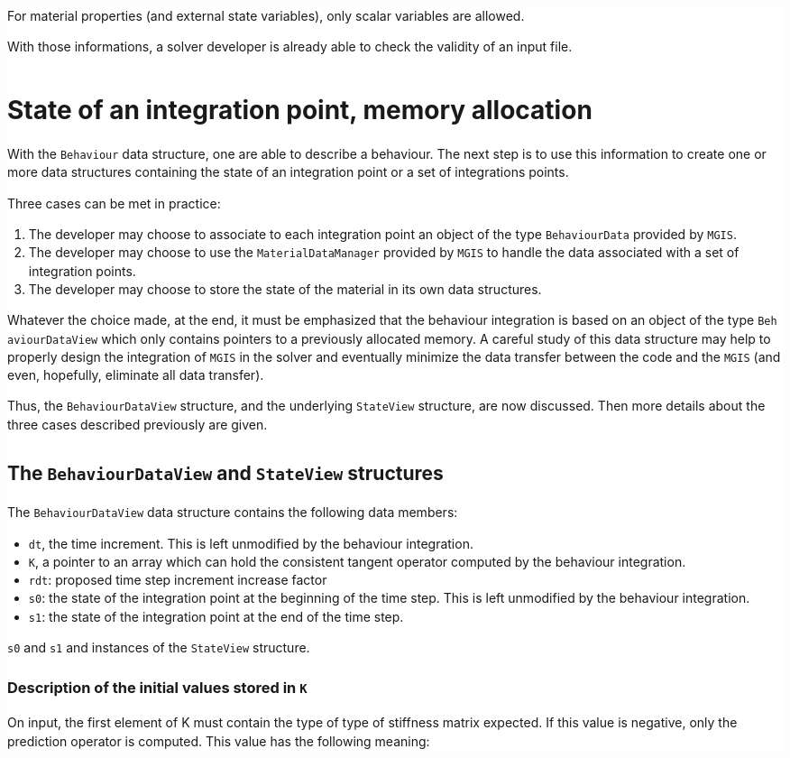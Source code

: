 For material properties (and external state variables), only scalar
variables are allowed.

With those informations, a solver developer is already able to check the
validity of an input file.

# State of an integration point, memory allocation

With the `Behaviour` data structure, one are able to describe a
behaviour. The next step is to use this information to create one or
more data structures containing the state of an integration point or a
set of integrations points.

Three cases can be met in practice:

1. The developer may choose to associate to each integration point an
  object of the type `BehaviourData` provided by `MGIS`.
2. The developer may choose to use the `MaterialDataManager` provided by
  `MGIS` to handle the data associated with a set of integration
  points.
3. The developer may choose to store the state of the material in its own
  data structures.

Whatever the choice made, at the end, it must be emphasized that the
behaviour integration is based on an object of the type
`BehaviourDataView` which only contains pointers to a previously
allocated memory. A careful study of this data structure may help to
properly design the integration of `MGIS` in the solver and eventually
minimize the data transfer between the code and the `MGIS` (and even,
hopefully, eliminate all data transfer).

Thus, the `BehaviourDataView` structure, and the underlying
`StateView` structure, are now discussed. Then more details
about the three cases described previously are given.

## The `BehaviourDataView` and `StateView` structures

The `BehaviourDataView` data structure contains the following data
members:

- `dt`, the time increment. This is left unmodified by the behaviour
  integration.
- `K`, a pointer to an array which can hold the consistent tangent
  operator computed by the behaviour integration.
- `rdt`: proposed time step increment increase factor
- `s0`: the state of the integration point at the beginning of the time
  step. This is left unmodified by the behaviour integration.
- `s1`: the state of the integration point at the end of the time step.

`s0` and `s1` and instances of the `StateView` structure.

### Description of the initial values stored in `K`

On input, the first element of K must contain the type of type
of stiffness matrix expected. If this value is negative, only
the prediction operator is computed. This value has the
following meaning:
